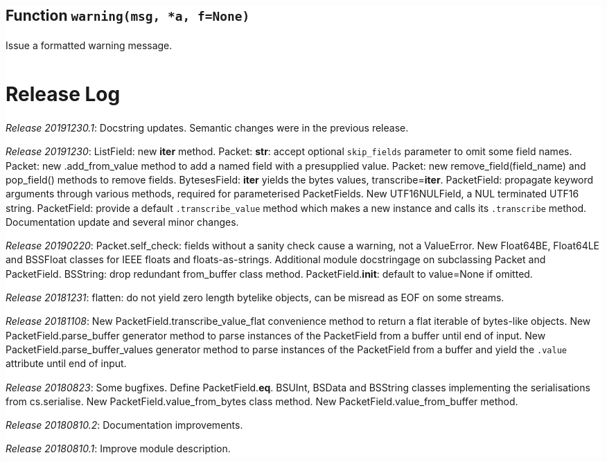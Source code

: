 ## Function `warning(msg, *a, f=None)`

Issue a formatted warning message.



# Release Log

*Release 20191230.1*:
Docstring updates. Semantic changes were in the previous release.

*Release 20191230*:
ListField: new __iter__ method.
Packet: __str__: accept optional `skip_fields` parameter to omit some field names.
Packet: new .add_from_value method to add a named field with a presupplied value.
Packet: new remove_field(field_name) and pop_field() methods to remove fields.
BytesesField: __iter__ yields the bytes values, transcribe=__iter__.
PacketField: propagate keyword arguments through various methods, required for parameterised PacketFields.
New UTF16NULField, a NUL terminated UTF16 string.
PacketField: provide a default `.transcribe_value` method which makes a new instance and calls its `.transcribe` method.
Documentation update and several minor changes.

*Release 20190220*:
Packet.self_check: fields without a sanity check cause a warning, not a ValueError.
New Float64BE, Float64LE and BSSFloat classes for IEEE floats and floats-as-strings.
Additional module docstringage on subclassing Packet and PacketField.
BSString: drop redundant from_buffer class method.
PacketField.__init__: default to value=None if omitted.

*Release 20181231*:
flatten: do not yield zero length bytelike objects, can be misread as EOF on some streams.

*Release 20181108*:
New PacketField.transcribe_value_flat convenience method to return a flat iterable of bytes-like objects.
New PacketField.parse_buffer generator method to parse instances of the PacketField from a buffer until end of input.
New PacketField.parse_buffer_values generator method to parse instances of the PacketField from a buffer and yield the `.value` attribute until end of input.

*Release 20180823*:
Some bugfixes.
Define PacketField.__eq__.
BSUInt, BSData and BSString classes implementing the serialisations from cs.serialise.
New PacketField.value_from_bytes class method.
New PacketField.value_from_buffer method.

*Release 20180810.2*:
Documentation improvements.

*Release 20180810.1*:
Improve module description.
